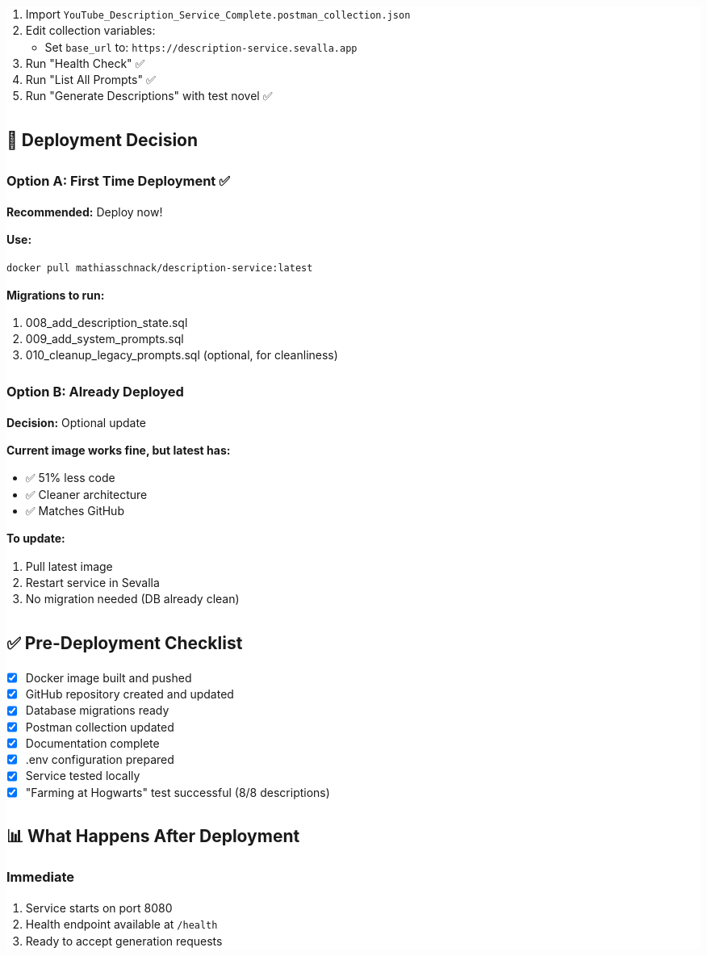 1. Import `YouTube_Description_Service_Complete.postman_collection.json`
2. Edit collection variables:
   - Set `base_url` to: `https://description-service.sevalla.app`
3. Run "Health Check" ✅
4. Run "List All Prompts" ✅
5. Run "Generate Descriptions" with test novel ✅

## 🎯 Deployment Decision

### Option A: First Time Deployment ✅
**Recommended:** Deploy now!

**Use:**
```
docker pull mathiasschnack/description-service:latest
```

**Migrations to run:**
1. 008_add_description_state.sql
2. 009_add_system_prompts.sql
3. 010_cleanup_legacy_prompts.sql (optional, for cleanliness)

### Option B: Already Deployed
**Decision:** Optional update

**Current image works fine, but latest has:**
- ✅ 51% less code
- ✅ Cleaner architecture
- ✅ Matches GitHub

**To update:**
1. Pull latest image
2. Restart service in Sevalla
3. No migration needed (DB already clean)

## ✅ Pre-Deployment Checklist

- [x] Docker image built and pushed
- [x] GitHub repository created and updated
- [x] Database migrations ready
- [x] Postman collection updated
- [x] Documentation complete
- [x] .env configuration prepared
- [x] Service tested locally
- [x] "Farming at Hogwarts" test successful (8/8 descriptions)

## 📊 What Happens After Deployment

### Immediate
1. Service starts on port 8080
2. Health endpoint available at `/health`
3. Ready to accept generation requests

